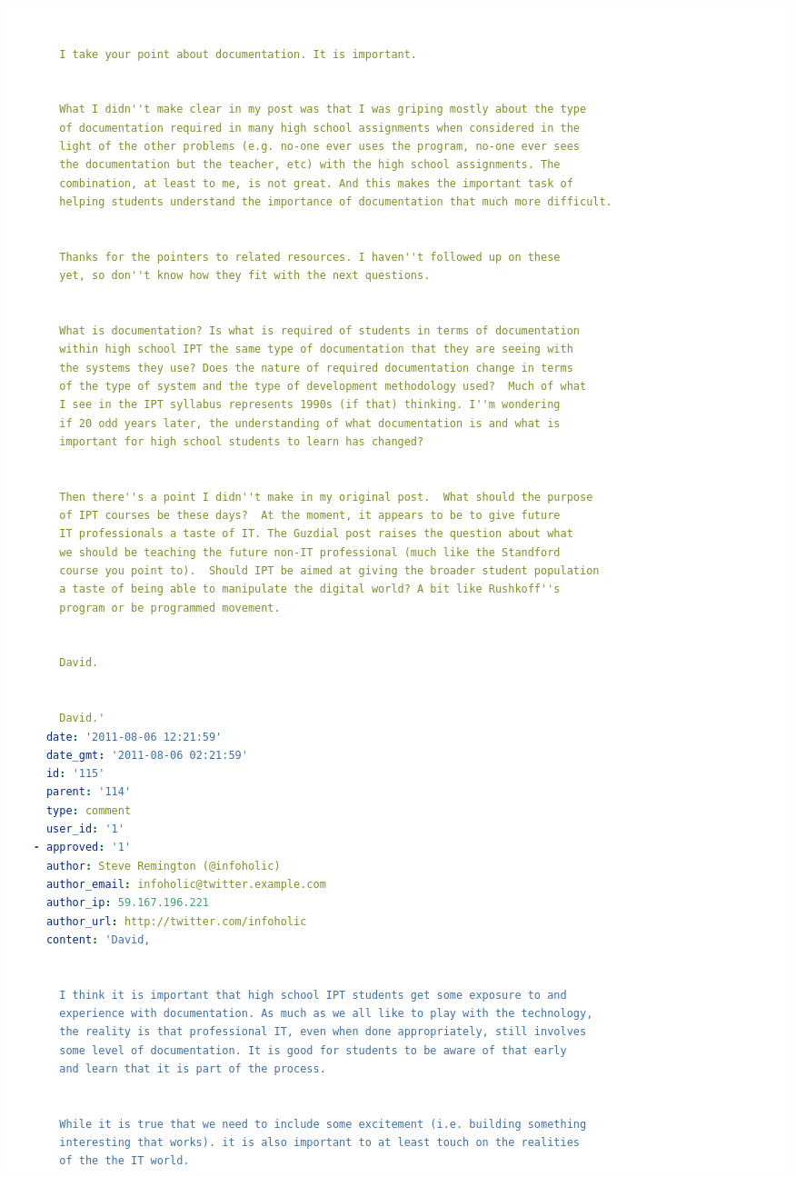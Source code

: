 ```yaml
    
    
        I take your point about documentation. It is important.
    
    
        What I didn''t make clear in my post was that I was griping mostly about the type
        of documentation required in many high school assignments when considered in the
        light of the other problems (e.g. no-one ever uses the program, no-one ever sees
        the documentation but the teacher, etc) with the high school assignments. The
        combination, at least to me, is not great. And this makes the important task of
        helping students understand the importance of documentation that much more difficult.
    
    
        Thanks for the pointers to related resources. I haven''t followed up on these
        yet, so don''t know how they fit with the next questions.
    
    
        What is documentation? Is what is required of students in terms of documentation
        within high school IPT the same type of documentation that they are seeing with
        the systems they use? Does the nature of required documentation change in terms
        of the type of system and the type of development methodology used?  Much of what
        I see in the IPT syllabus represents 1990s (if that) thinking. I''m wondering
        if 20 odd years later, the understanding of what documentation is and what is
        important for high school students to learn has changed?
    
    
        Then there''s a point I didn''t make in my original post.  What should the purpose
        of IPT courses be these days?  At the moment, it appears to be to give future
        IT professionals a taste of IT. The Guzdial post raises the question about what
        we should be teaching the future non-IT professional (much like the Standford
        course you point to).  Should IPT be aimed at giving the broader student population
        a taste of being able to manipulate the digital world? A bit like Rushkoff''s
        program or be programmed movement.
    
    
        David.
    
    
        David.'
      date: '2011-08-06 12:21:59'
      date_gmt: '2011-08-06 02:21:59'
      id: '115'
      parent: '114'
      type: comment
      user_id: '1'
    - approved: '1'
      author: Steve Remington (@infoholic)
      author_email: infoholic@twitter.example.com
      author_ip: 59.167.196.221
      author_url: http://twitter.com/infoholic
      content: 'David,
    
    
        I think it is important that high school IPT students get some exposure to and
        experience with documentation. As much as we all like to play with the technology,
        the reality is that professional IT, even when done appropriately, still involves
        some level of documentation. It is good for students to be aware of that early
        and learn that it is part of the process.
    
    
        While it is true that we need to include some excitement (i.e. building something
        interesting that works). it is also important to at least touch on the realities
        of the the IT world.
```
